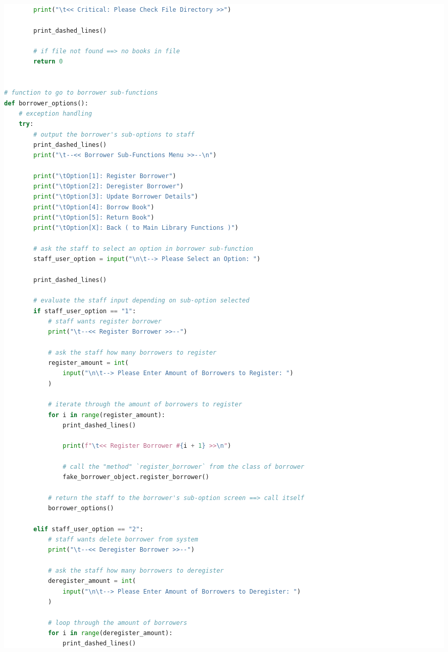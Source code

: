 ```python
        print("\t<< Critical: Please Check File Directory >>")

        print_dashed_lines()

        # if file not found ==> no books in file
        return 0


# function to go to borrower sub-functions
def borrower_options():
    # exception handling
    try:
        # output the borrower's sub-options to staff
        print_dashed_lines()
        print("\t--<< Borrower Sub-Functions Menu >>--\n")

        print("\tOption[1]: Register Borrower")
        print("\tOption[2]: Deregister Borrower")
        print("\tOption[3]: Update Borrower Details")
        print("\tOption[4]: Borrow Book")
        print("\tOption[5]: Return Book")
        print("\tOption[X]: Back ( to Main Library Functions )")

        # ask the staff to select an option in borrower sub-function
        staff_user_option = input("\n\t--> Please Select an Option: ")

        print_dashed_lines()

        # evaluate the staff input depending on sub-option selected
        if staff_user_option == "1":
            # staff wants register borrower
            print("\t--<< Register Borrower >>--")

            # ask the staff how many borrowers to register
            register_amount = int(
                input("\n\t--> Please Enter Amount of Borrowers to Register: ")
            )

            # iterate through the amount of borrowers to register
            for i in range(register_amount):
                print_dashed_lines()

                print(f"\t<< Register Borrower #{i + 1} >>\n")

                # call the "method" `register_borrower` from the class of borrower
                fake_borrower_object.register_borrower()

            # return the staff to the borrower's sub-option screen ==> call itself
            borrower_options()

        elif staff_user_option == "2":
            # staff wants delete borrower from system
            print("\t--<< Deregister Borrower >>--")

            # ask the staff how many borrowers to deregister
            deregister_amount = int(
                input("\n\t--> Please Enter Amount of Borrowers to Deregister: ")
            )

            # loop through the amount of borrowers
            for i in range(deregister_amount):
                print_dashed_lines()

```